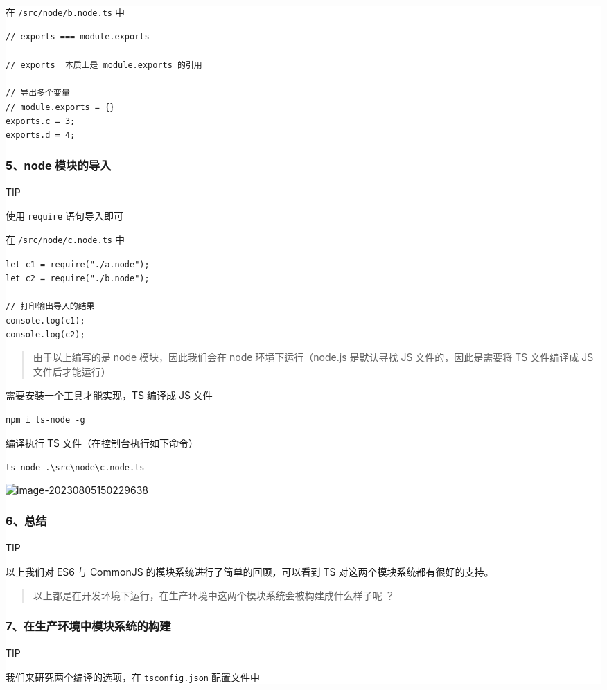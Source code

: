 在 `/src/node/b.node.ts` 中

```tsx
// exports === module.exports

// exports  本质上是 module.exports 的引用

// 导出多个变量
// module.exports = {}
exports.c = 3;
exports.d = 4;
```

### 5、node 模块的导入

TIP

使用 `require` 语句导入即可

在 `/src/node/c.node.ts` 中

```tsx
let c1 = require("./a.node");
let c2 = require("./b.node");

// 打印输出导入的结果
console.log(c1);
console.log(c2);
```

> 由于以上编写的是 node 模块，因此我们会在 node 环境下运行（node.js 是默认寻找 JS 文件的，因此是需要将 TS 文件编译成 JS 文件后才能运行）

需要安装一个工具才能实现，TS 编译成 JS 文件

```shell
npm i ts-node -g
```

编译执行 TS 文件（在控制台执行如下命令）

```shell
ts-node .\src\node\c.node.ts
```

![image-20230805150229638](https://www.arryblog.com/assets/img/image-20230805150229638.f3f583d4.png)

### 6、总结

TIP

以上我们对 ES6 与 CommonJS 的模块系统进行了简单的回顾，可以看到 TS 对这两个模块系统都有很好的支持。

> 以上都是在开发环境下运行，在生产环境中这两个模块系统会被构建成什么样子呢 ？

### 7、在生产环境中模块系统的构建

TIP

我们来研究两个编译的选项，在 `tsconfig.json` 配置文件中
